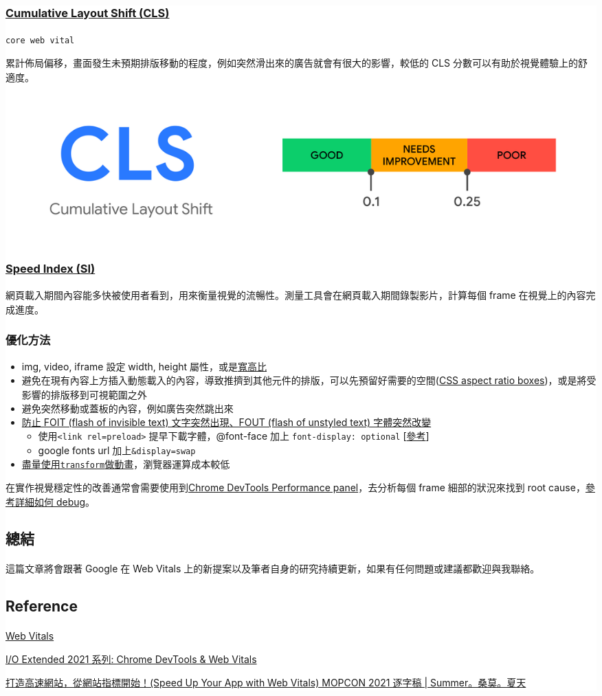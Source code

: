 ### [Cumulative Layout Shift (CLS)](https://web.dev/cls/)

`core web vital`

累計佈局偏移，畫面發生未預期排版移動的程度，例如突然滑出來的廣告就會有很大的影響，較低的 CLS 分數可以有助於視覺體驗上的舒適度。

![CLS.svg](/img/2021-11-14-a-guidebook-to-optimize-web-vitals-assets/CLS.svg)

### [Speed Index (SI)](https://web.dev/speed-index/)

網頁載入期間內容能多快被使用者看到，用來衡量視覺的流暢性。測量工具會在網頁載入期間錄製影片，計算每個 frame 在視覺上的內容完成進度。

### 優化方法

- img, video, iframe 設定 width, height 屬性，或是[寬高比](https://web.dev/optimize-cls/#images-without-dimensions)
- 避免在現有內容上方插入動態載入的內容，導致推擠到其他元件的排版，可以先預留好需要的空間([CSS aspect ratio boxes](https://css-tricks.com/aspect-ratio-boxes/))，或是將受影響的排版移到可視範圍之外
- 避免突然移動或蓋板的內容，例如廣告突然跳出來
- [防止 FOIT (flash of invisible text) 文字突然出現、FOUT (flash of unstyled text) 字體突然改變](https://web.dev/optimize-cls/#web-fonts-causing-foutfoit)
  - 使用`<link rel=preload>` 提早下載字體，@font-face 加上 `font-display: optional` [[參考](https://web.dev/preload-optional-fonts/)]
  - google fonts url 加上`&display=swap`
- [盡量使用`transform`做動畫](https://web.dev/optimize-cls/#animations)，瀏覽器運算成本較低

在實作視覺穩定性的改善通常會需要使用到[Chrome DevTools Performance panel](https://developer.chrome.com/docs/devtools/evaluate-performance/)，去分析每個 frame 細部的狀況來找到 root cause，[參考詳細如何 debug](https://web.dev/debug-layout-shifts/)。

## 總結

這篇文章將會跟著 Google 在 Web Vitals 上的新提案以及筆者自身的研究持續更新，如果有任何問題或建議都歡迎與我聯絡。

## Reference

[Web Vitals](https://web.dev/learn-web-vitals/)

[I/O Extended 2021 系列: Chrome DevTools & Web Vitals](https://www.youtube.com/watch?v=_o0Q-fUjeiA&t=27s&ab_channel=GoogleDevelopersTaiwan-Google%E9%96%8B%E7%99%BC%E4%BA%BA%E5%93%A1%E5%8F%B0%E7%81%A3%E9%A0%BB%E9%81%93)

[打造高速網站，從網站指標開始！(Speed Up Your App with Web Vitals) MOPCON 2021 逐字稿 | Summer。桑莫。夏天](https://cythilya.github.io/2021/10/24/mopcon-speed-up-your-app-with-web-vitals/?fbclid=IwAR3GXoUWjr9GXFaYZBjR4NMfiiucoGAIOtjSG8sRg02BFg86qlFF55u6fq4)
